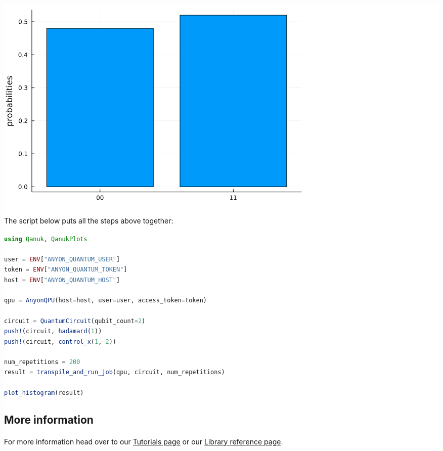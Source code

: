 ![Measurement results histogram](assets/index/index_histogram.png)

The script below puts all the steps above together:

```julia
using Qanuk, QanukPlots

user = ENV["ANYON_QUANTUM_USER"]
token = ENV["ANYON_QUANTUM_TOKEN"]
host = ENV["ANYON_QUANTUM_HOST"]

qpu = AnyonQPU(host=host, user=user, access_token=token)

circuit = QuantumCircuit(qubit_count=2)
push!(circuit, hadamard(1))
push!(circuit, control_x(1, 2))

num_repetitions = 200
result = transpile_and_run_job(qpu, circuit, num_repetitions)

plot_histogram(result)
```

## More information

For more information head over to our [Tutorials page](./tutorials/index.md) or our [Library reference page](./library.md).
